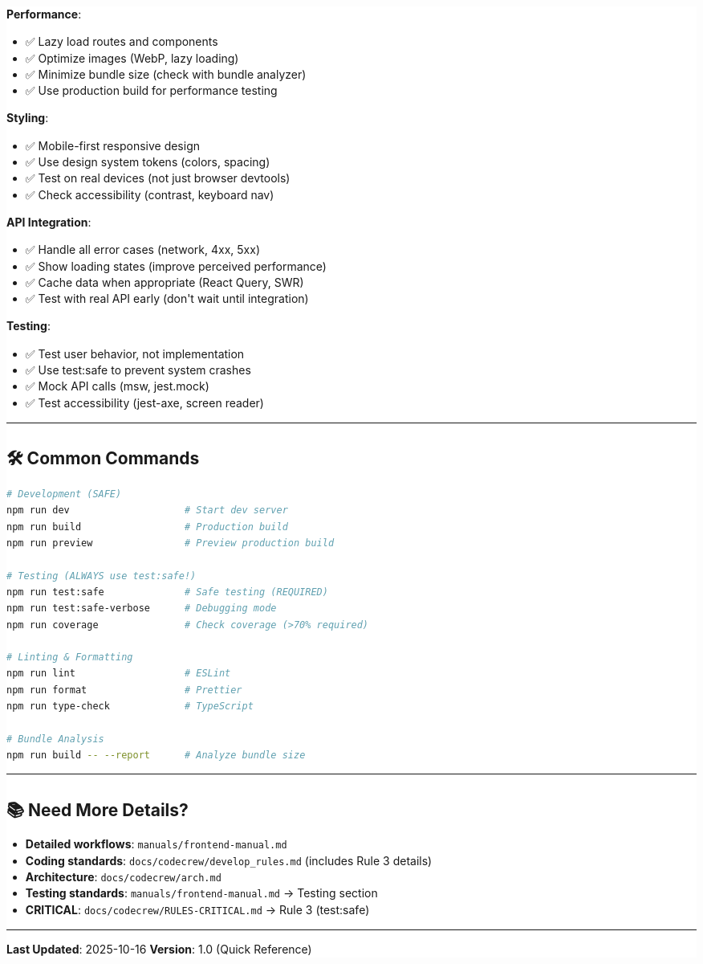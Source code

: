 **Performance**:
- ✅ Lazy load routes and components
- ✅ Optimize images (WebP, lazy loading)
- ✅ Minimize bundle size (check with bundle analyzer)
- ✅ Use production build for performance testing

**Styling**:
- ✅ Mobile-first responsive design
- ✅ Use design system tokens (colors, spacing)
- ✅ Test on real devices (not just browser devtools)
- ✅ Check accessibility (contrast, keyboard nav)

**API Integration**:
- ✅ Handle all error cases (network, 4xx, 5xx)
- ✅ Show loading states (improve perceived performance)
- ✅ Cache data when appropriate (React Query, SWR)
- ✅ Test with real API early (don't wait until integration)

**Testing**:
- ✅ Test user behavior, not implementation
- ✅ Use test:safe to prevent system crashes
- ✅ Mock API calls (msw, jest.mock)
- ✅ Test accessibility (jest-axe, screen reader)

---

## 🛠️ Common Commands

```bash
# Development (SAFE)
npm run dev                    # Start dev server
npm run build                  # Production build
npm run preview                # Preview production build

# Testing (ALWAYS use test:safe!)
npm run test:safe              # Safe testing (REQUIRED)
npm run test:safe-verbose      # Debugging mode
npm run coverage               # Check coverage (>70% required)

# Linting & Formatting
npm run lint                   # ESLint
npm run format                 # Prettier
npm run type-check             # TypeScript

# Bundle Analysis
npm run build -- --report      # Analyze bundle size
```

---

## 📚 Need More Details?

- **Detailed workflows**: `manuals/frontend-manual.md`
- **Coding standards**: `docs/codecrew/develop_rules.md` (includes Rule 3 details)
- **Architecture**: `docs/codecrew/arch.md`
- **Testing standards**: `manuals/frontend-manual.md` → Testing section
- **CRITICAL**: `docs/codecrew/RULES-CRITICAL.md` → Rule 3 (test:safe)

---

**Last Updated**: 2025-10-16
**Version**: 1.0 (Quick Reference)
